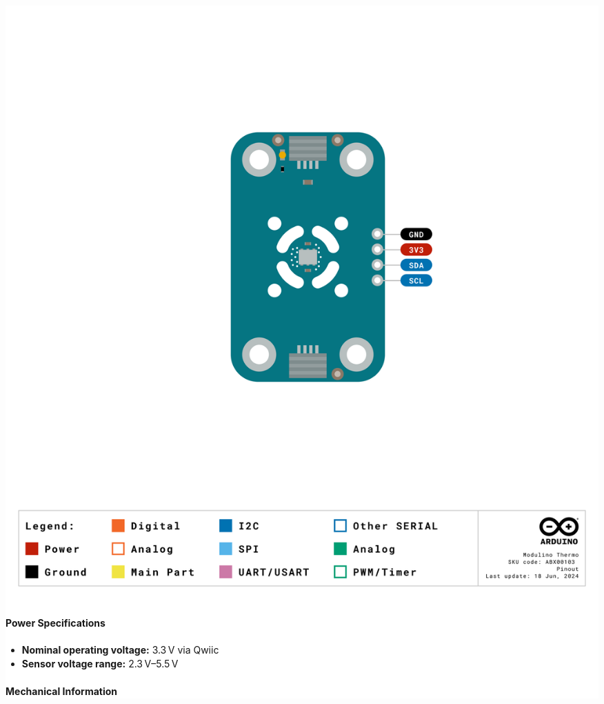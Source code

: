 ![Pinout Overview](assets/ThermoPinouts.png)


#### Power Specifications
- **Nominal operating voltage:** 3.3 V via Qwiic  
- **Sensor voltage range:** 2.3 V–5.5 V  

#### Mechanical Information